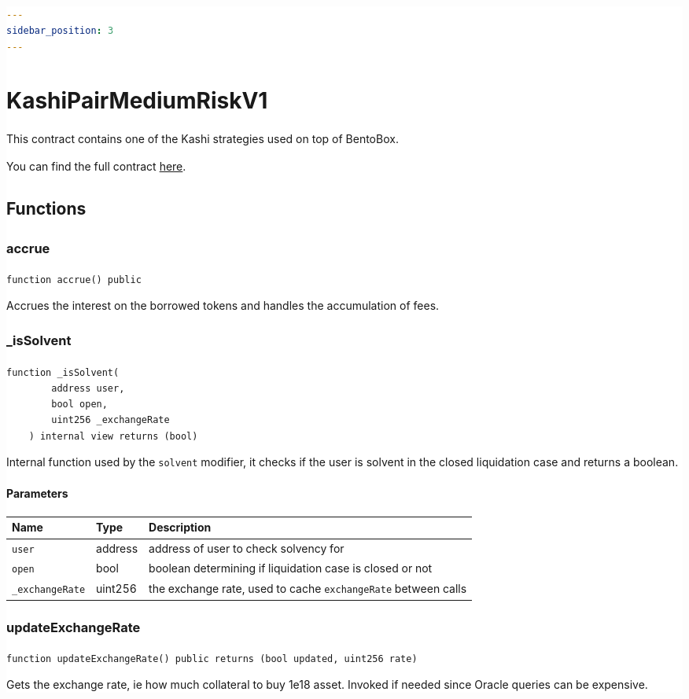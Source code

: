 ```yaml
---
sidebar_position: 3
---
```


# KashiPairMediumRiskV1

This contract contains one of the Kashi strategies used on top of BentoBox.

You can find the full contract [here](https://github.com/sushiswap/sushiswap/blob/archieve/canary/contracts/bentobox/KashiPairMediumRiskV1.sol).

## Functions

### accrue

```
function accrue() public
```

Accrues the interest on the borrowed tokens and handles the accumulation of fees.

### \_isSolvent

```
function _isSolvent(
        address user,
        bool open,
        uint256 _exchangeRate
    ) internal view returns (bool)
```

Internal function used by the `solvent` modifier, it checks if the user is solvent in the closed liquidation case and returns a boolean.

#### Parameters

| Name            | Type    | Description                                                   |
| :-------------- | :------ | :------------------------------------------------------------ |
| `user`          | address | address of user to check solvency for                         |
| `open`          | bool    | boolean determining if liquidation case is closed or not      |
| `_exchangeRate` | uint256 | the exchange rate, used to cache `exchangeRate` between calls |

### updateExchangeRate

```
function updateExchangeRate() public returns (bool updated, uint256 rate)
```

Gets the exchange rate, ie how much collateral to buy 1e18 asset. Invoked if needed since Oracle queries can be expensive.
